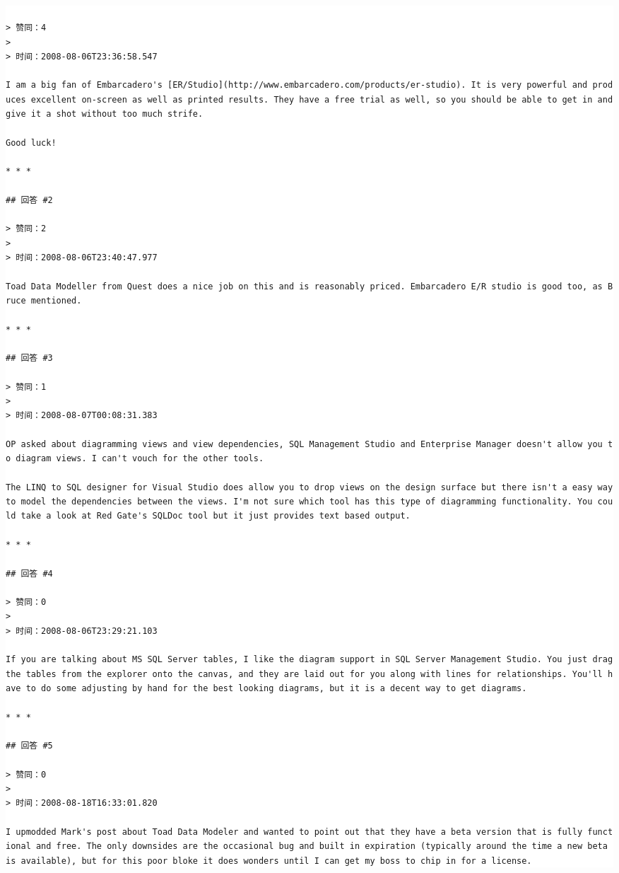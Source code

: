 ```

> 赞同：4
> 
> 时间：2008-08-06T23:36:58.547

I am a big fan of Embarcadero's [ER/Studio](http://www.embarcadero.com/products/er-studio). It is very powerful and produces excellent on-screen as well as printed results. They have a free trial as well, so you should be able to get in and give it a shot without too much strife.

Good luck!

* * *

## 回答 #2

> 赞同：2
> 
> 时间：2008-08-06T23:40:47.977

Toad Data Modeller from Quest does a nice job on this and is reasonably priced. Embarcadero E/R studio is good too, as Bruce mentioned.

* * *

## 回答 #3

> 赞同：1
> 
> 时间：2008-08-07T00:08:31.383

OP asked about diagramming views and view dependencies, SQL Management Studio and Enterprise Manager doesn't allow you to diagram views. I can't vouch for the other tools.

The LINQ to SQL designer for Visual Studio does allow you to drop views on the design surface but there isn't a easy way to model the dependencies between the views. I'm not sure which tool has this type of diagramming functionality. You could take a look at Red Gate's SQLDoc tool but it just provides text based output.

* * *

## 回答 #4

> 赞同：0
> 
> 时间：2008-08-06T23:29:21.103

If you are talking about MS SQL Server tables, I like the diagram support in SQL Server Management Studio. You just drag the tables from the explorer onto the canvas, and they are laid out for you along with lines for relationships. You'll have to do some adjusting by hand for the best looking diagrams, but it is a decent way to get diagrams.

* * *

## 回答 #5

> 赞同：0
> 
> 时间：2008-08-18T16:33:01.820

I upmodded Mark's post about Toad Data Modeler and wanted to point out that they have a beta version that is fully functional and free. The only downsides are the occasional bug and built in expiration (typically around the time a new beta is available), but for this poor bloke it does wonders until I can get my boss to chip in for a license.
```
